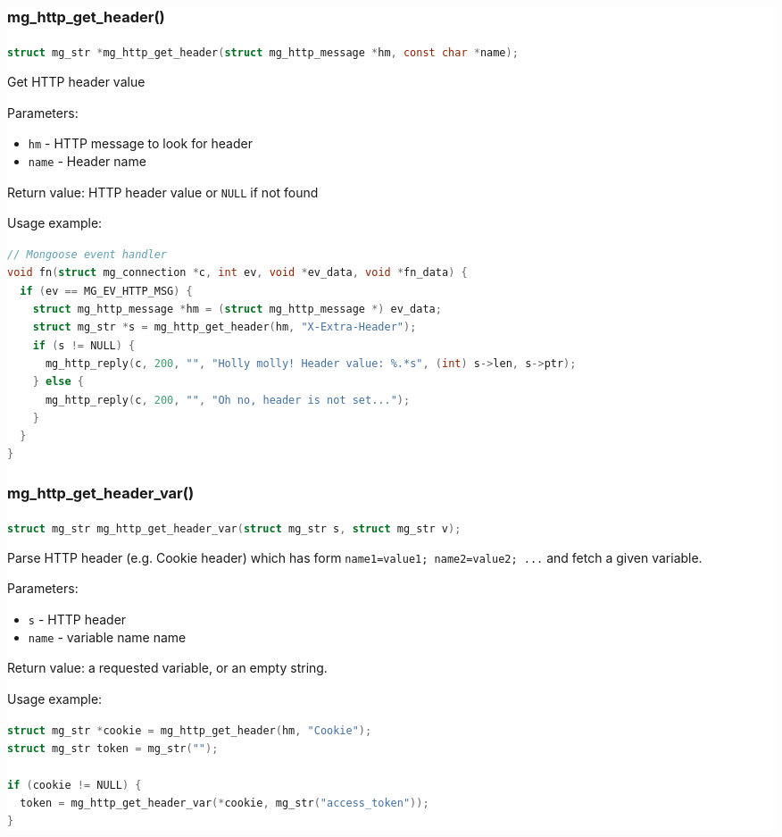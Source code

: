 ### mg\_http\_get\_header()

```c
struct mg_str *mg_http_get_header(struct mg_http_message *hm, const char *name);
```

Get HTTP header value

Parameters:
- `hm` - HTTP message to look for header
- `name` - Header name

Return value: HTTP header value or `NULL` if not found

Usage example:

```c
// Mongoose event handler
void fn(struct mg_connection *c, int ev, void *ev_data, void *fn_data) {
  if (ev == MG_EV_HTTP_MSG) {
    struct mg_http_message *hm = (struct mg_http_message *) ev_data;
    struct mg_str *s = mg_http_get_header(hm, "X-Extra-Header");
    if (s != NULL) {
      mg_http_reply(c, 200, "", "Holly molly! Header value: %.*s", (int) s->len, s->ptr);
    } else {
      mg_http_reply(c, 200, "", "Oh no, header is not set...");
    }
  }
}
```

### mg\_http\_get\_header\_var()

```c
struct mg_str mg_http_get_header_var(struct mg_str s, struct mg_str v);
```

Parse HTTP header (e.g. Cookie header) which has form
`name1=value1; name2=value2; ...` and fetch a given variable.

Parameters:
- `s` - HTTP header
- `name` - variable name name

Return value: a requested variable, or an empty string.

Usage example:

```c
struct mg_str *cookie = mg_http_get_header(hm, "Cookie");
struct mg_str token = mg_str("");

if (cookie != NULL) {
  token = mg_http_get_header_var(*cookie, mg_str("access_token"));
}
```

